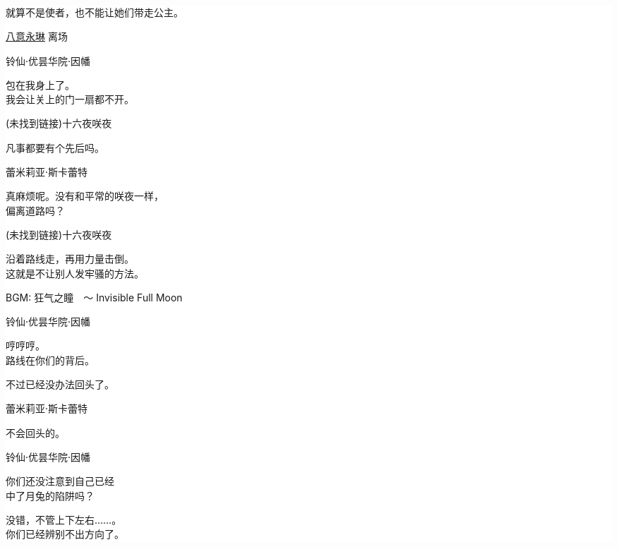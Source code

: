   
就算不是使者，也不能让她们带走公主。
  



  
[八意永琳](./八意永琳.md) 离场
  

  

[](./铃仙·优昙华院·因幡.md)铃仙·优昙华院·因幡
  
包在我身上了。  
我会让关上的门一扇都不开。
  


 (未找到链接)十六夜咲夜
  
凡事都要有个先后吗。
  


[](./蕾米莉亚·斯卡蕾特.md)蕾米莉亚·斯卡蕾特
  
真麻烦呢。没有和平常的咲夜一样，  
偏离道路吗？
  


 (未找到链接)十六夜咲夜
  
沿着路线走，再用力量击倒。  
这就是不让别人发牢骚的方法。
  



  
BGM: 狂气之瞳　～ Invisible Full Moon
  

  

[](./铃仙·优昙华院·因幡.md)铃仙·优昙华院·因幡
  
哼哼哼。  
路线在你们的背后。
  
  
不过已经没办法回头了。
  


[](./蕾米莉亚·斯卡蕾特.md)蕾米莉亚·斯卡蕾特
  
不会回头的。
  


[](./铃仙·优昙华院·因幡.md)铃仙·优昙华院·因幡
  
你们还没注意到自己已经  
中了月兔的陷阱吗？
  
  
没错，不管上下左右……。  
你们已经辨别不出方向了。
  
  